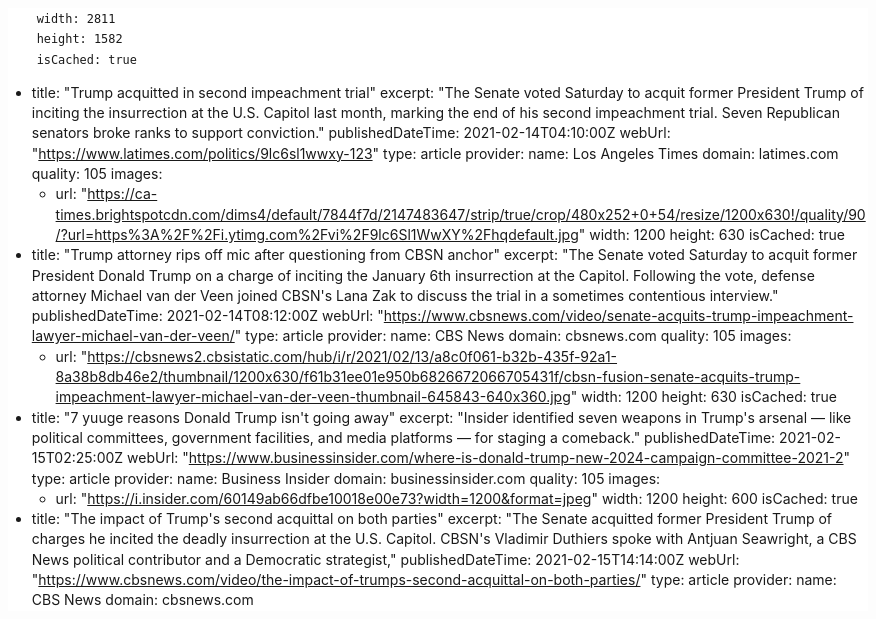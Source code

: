         width: 2811
        height: 1582
        isCached: true
  - title: "Trump acquitted in second impeachment trial"
    excerpt: "The Senate voted Saturday to acquit former President Trump of inciting the insurrection at the U.S. Capitol last month, marking the end of his second impeachment trial. Seven Republican senators broke ranks to support conviction."
    publishedDateTime: 2021-02-14T04:10:00Z
    webUrl: "https://www.latimes.com/politics/9lc6sl1wwxy-123"
    type: article
    provider:
      name: Los Angeles Times
      domain: latimes.com
    quality: 105
    images:
      - url: "https://ca-times.brightspotcdn.com/dims4/default/7844f7d/2147483647/strip/true/crop/480x252+0+54/resize/1200x630!/quality/90/?url=https%3A%2F%2Fi.ytimg.com%2Fvi%2F9lc6Sl1WwXY%2Fhqdefault.jpg"
        width: 1200
        height: 630
        isCached: true
  - title: "Trump attorney rips off mic after questioning from CBSN anchor"
    excerpt: "The Senate voted Saturday to acquit former President Donald Trump on a charge of inciting the January 6th insurrection at the Capitol. Following the vote, defense attorney Michael van der Veen joined CBSN's Lana Zak to discuss the trial in a sometimes contentious interview."
    publishedDateTime: 2021-02-14T08:12:00Z
    webUrl: "https://www.cbsnews.com/video/senate-acquits-trump-impeachment-lawyer-michael-van-der-veen/"
    type: article
    provider:
      name: CBS News
      domain: cbsnews.com
    quality: 105
    images:
      - url: "https://cbsnews2.cbsistatic.com/hub/i/r/2021/02/13/a8c0f061-b32b-435f-92a1-8a38b8db46e2/thumbnail/1200x630/f61b31ee01e950b6826672066705431f/cbsn-fusion-senate-acquits-trump-impeachment-lawyer-michael-van-der-veen-thumbnail-645843-640x360.jpg"
        width: 1200
        height: 630
        isCached: true
  - title: "7 yuuge reasons Donald Trump isn't going away"
    excerpt: "Insider identified seven weapons in Trump's arsenal — like political committees, government facilities, and media platforms — for staging a comeback."
    publishedDateTime: 2021-02-15T02:25:00Z
    webUrl: "https://www.businessinsider.com/where-is-donald-trump-new-2024-campaign-committee-2021-2"
    type: article
    provider:
      name: Business Insider
      domain: businessinsider.com
    quality: 105
    images:
      - url: "https://i.insider.com/60149ab66dfbe10018e00e73?width=1200&format=jpeg"
        width: 1200
        height: 600
        isCached: true
  - title: "The impact of Trump's second acquittal on both parties"
    excerpt: "The Senate acquitted former President Trump of charges he incited the deadly insurrection at the U.S. Capitol. CBSN's Vladimir Duthiers spoke with Antjuan Seawright, a CBS News political contributor and a Democratic strategist,"
    publishedDateTime: 2021-02-15T14:14:00Z
    webUrl: "https://www.cbsnews.com/video/the-impact-of-trumps-second-acquittal-on-both-parties/"
    type: article
    provider:
      name: CBS News
      domain: cbsnews.com